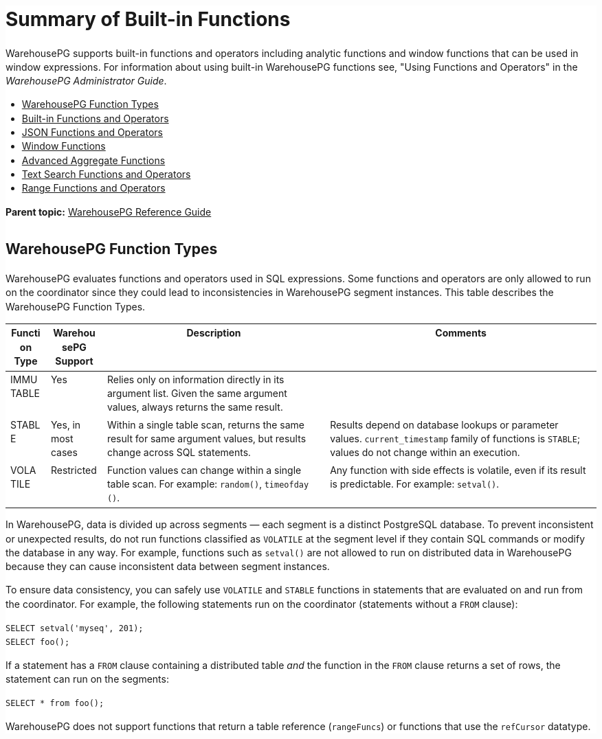 # Summary of Built-in Functions 

WarehousePG supports built-in functions and operators including analytic functions and window functions that can be used in window expressions. For information about using built-in WarehousePG functions see, "Using Functions and Operators" in the *WarehousePG Administrator Guide*.

-   [WarehousePG Function Types](#topic27)
-   [Built-in Functions and Operators](#topic29)
-   [JSON Functions and Operators](#topic_gn4_x3w_mq)
-   [Window Functions](#topic30)
-   [Advanced Aggregate Functions](#topic31)
-   [Text Search Functions and Operators](#topic_vpj_ss1_lfb)
-   [Range Functions and Operators](#functions-range)

**Parent topic:** [WarehousePG Reference Guide](ref_guide.html)

## <a id="topic27"></a>WarehousePG Function Types 

WarehousePG evaluates functions and operators used in SQL expressions. Some functions and operators are only allowed to run on the coordinator since they could lead to inconsistencies in WarehousePG segment instances. This table describes the WarehousePG Function Types.

|Function Type|WarehousePG Support|Description|Comments|
|-------------|-----------------|-----------|--------|
|IMMUTABLE|Yes|Relies only on information directly in its argument list. Given the same argument values, always returns the same result.| |
|STABLE|Yes, in most cases|Within a single table scan, returns the same result for same argument values, but results change across SQL statements.|Results depend on database lookups or parameter values. `current_timestamp` family of functions is `STABLE`; values do not change within an execution.|
|VOLATILE|Restricted|Function values can change within a single table scan. For example: `random()`, `timeofday()`.|Any function with side effects is volatile, even if its result is predictable. For example: `setval()`.|

In WarehousePG, data is divided up across segments — each segment is a distinct PostgreSQL database. To prevent inconsistent or unexpected results, do not run functions classified as `VOLATILE` at the segment level if they contain SQL commands or modify the database in any way. For example, functions such as `setval()` are not allowed to run on distributed data in WarehousePG because they can cause inconsistent data between segment instances.

To ensure data consistency, you can safely use `VOLATILE` and `STABLE` functions in statements that are evaluated on and run from the coordinator. For example, the following statements run on the coordinator \(statements without a `FROM` clause\):

```
SELECT setval('myseq', 201);
SELECT foo();

```

If a statement has a `FROM` clause containing a distributed table *and* the function in the `FROM` clause returns a set of rows, the statement can run on the segments:

```
SELECT * from foo();

```

WarehousePG does not support functions that return a table reference \(`rangeFuncs`\) or functions that use the `refCursor` datatype.
